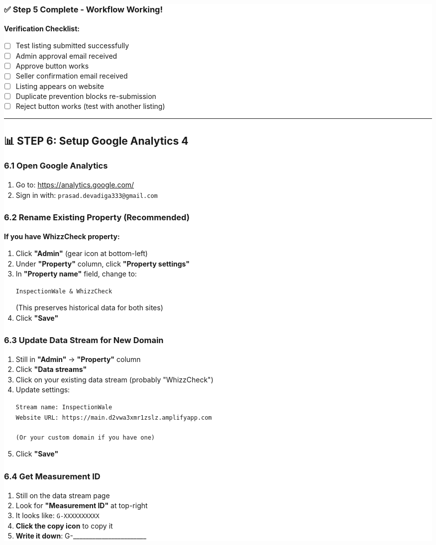 ### ✅ Step 5 Complete - Workflow Working!

**Verification Checklist:**
- [ ] Test listing submitted successfully
- [ ] Admin approval email received
- [ ] Approve button works
- [ ] Seller confirmation email received
- [ ] Listing appears on website
- [ ] Duplicate prevention blocks re-submission
- [ ] Reject button works (test with another listing)

---

## 📊 STEP 6: Setup Google Analytics 4

### 6.1 Open Google Analytics

1. Go to: https://analytics.google.com/
2. Sign in with: `prasad.devadiga333@gmail.com`

### 6.2 Rename Existing Property (Recommended)

**If you have WhizzCheck property:**

1. Click **"Admin"** (gear icon at bottom-left)
2. Under **"Property"** column, click **"Property settings"**
3. In **"Property name"** field, change to:
   ```
   InspectionWale & WhizzCheck
   ```
   (This preserves historical data for both sites)
4. Click **"Save"**

### 6.3 Update Data Stream for New Domain

1. Still in **"Admin"** → **"Property"** column
2. Click **"Data streams"**
3. Click on your existing data stream (probably "WhizzCheck")
4. Update settings:
   ```
   Stream name: InspectionWale
   Website URL: https://main.d2vwa3xmr1zslz.amplifyapp.com
   
   (Or your custom domain if you have one)
   ```
5. Click **"Save"**

### 6.4 Get Measurement ID

1. Still on the data stream page
2. Look for **"Measurement ID"** at top-right
3. It looks like: `G-XXXXXXXXXX`
4. **Click the copy icon** to copy it
5. **Write it down**: G-_______________________
